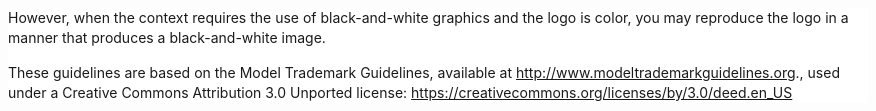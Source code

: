 However, when the context requires the use of black-and-white graphics and the
logo is color, you may reproduce the logo in a manner that produces a
black-and-white image.

These guidelines are based on the Model Trademark Guidelines, available at
<http://www.modeltrademarkguidelines.org>., used under a Creative Commons
Attribution 3.0 Unported license:
<https://creativecommons.org/licenses/by/3.0/deed.en_US>
